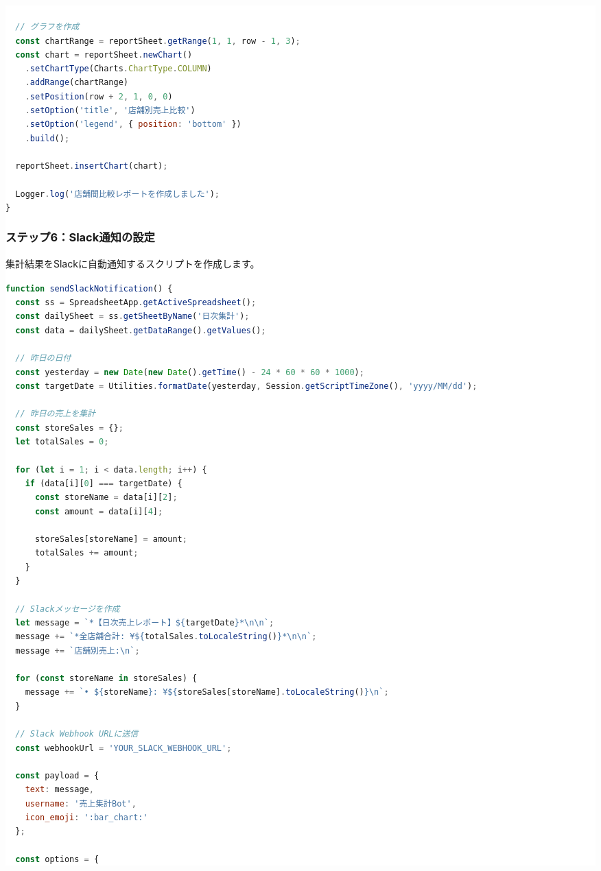 ```javascript

  // グラフを作成
  const chartRange = reportSheet.getRange(1, 1, row - 1, 3);
  const chart = reportSheet.newChart()
    .setChartType(Charts.ChartType.COLUMN)
    .addRange(chartRange)
    .setPosition(row + 2, 1, 0, 0)
    .setOption('title', '店舗別売上比較')
    .setOption('legend', { position: 'bottom' })
    .build();

  reportSheet.insertChart(chart);

  Logger.log('店舗間比較レポートを作成しました');
}
```

### ステップ6：Slack通知の設定

集計結果をSlackに自動通知するスクリプトを作成します。

```javascript
function sendSlackNotification() {
  const ss = SpreadsheetApp.getActiveSpreadsheet();
  const dailySheet = ss.getSheetByName('日次集計');
  const data = dailySheet.getDataRange().getValues();

  // 昨日の日付
  const yesterday = new Date(new Date().getTime() - 24 * 60 * 60 * 1000);
  const targetDate = Utilities.formatDate(yesterday, Session.getScriptTimeZone(), 'yyyy/MM/dd');

  // 昨日の売上を集計
  const storeSales = {};
  let totalSales = 0;

  for (let i = 1; i < data.length; i++) {
    if (data[i][0] === targetDate) {
      const storeName = data[i][2];
      const amount = data[i][4];

      storeSales[storeName] = amount;
      totalSales += amount;
    }
  }

  // Slackメッセージを作成
  let message = `*【日次売上レポート】${targetDate}*\n\n`;
  message += `*全店舗合計: ¥${totalSales.toLocaleString()}*\n\n`;
  message += `店舗別売上:\n`;

  for (const storeName in storeSales) {
    message += `• ${storeName}: ¥${storeSales[storeName].toLocaleString()}\n`;
  }

  // Slack Webhook URLに送信
  const webhookUrl = 'YOUR_SLACK_WEBHOOK_URL';

  const payload = {
    text: message,
    username: '売上集計Bot',
    icon_emoji: ':bar_chart:'
  };

  const options = {
```